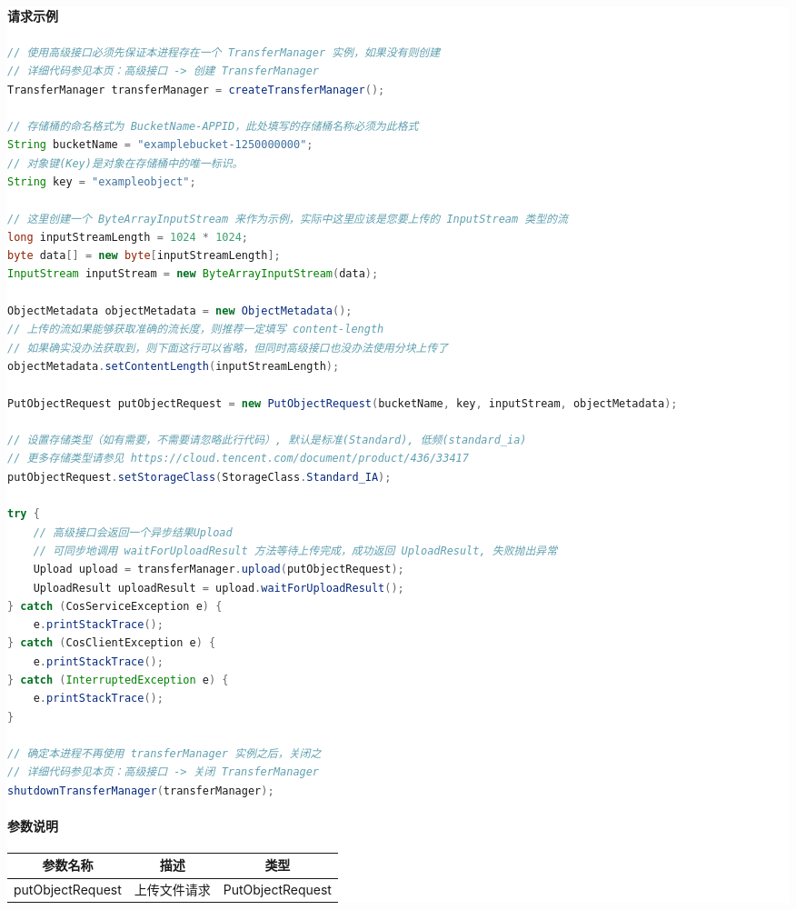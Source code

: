 #### 请求示例

```java
// 使用高级接口必须先保证本进程存在一个 TransferManager 实例，如果没有则创建
// 详细代码参见本页：高级接口 -> 创建 TransferManager
TransferManager transferManager = createTransferManager();

// 存储桶的命名格式为 BucketName-APPID，此处填写的存储桶名称必须为此格式
String bucketName = "examplebucket-1250000000";
// 对象键(Key)是对象在存储桶中的唯一标识。
String key = "exampleobject";

// 这里创建一个 ByteArrayInputStream 来作为示例，实际中这里应该是您要上传的 InputStream 类型的流
long inputStreamLength = 1024 * 1024;
byte data[] = new byte[inputStreamLength];
InputStream inputStream = new ByteArrayInputStream(data);

ObjectMetadata objectMetadata = new ObjectMetadata();
// 上传的流如果能够获取准确的流长度，则推荐一定填写 content-length
// 如果确实没办法获取到，则下面这行可以省略，但同时高级接口也没办法使用分块上传了
objectMetadata.setContentLength(inputStreamLength);

PutObjectRequest putObjectRequest = new PutObjectRequest(bucketName, key, inputStream, objectMetadata);

// 设置存储类型（如有需要，不需要请忽略此行代码）, 默认是标准(Standard), 低频(standard_ia)
// 更多存储类型请参见 https://cloud.tencent.com/document/product/436/33417
putObjectRequest.setStorageClass(StorageClass.Standard_IA);

try {
    // 高级接口会返回一个异步结果Upload
    // 可同步地调用 waitForUploadResult 方法等待上传完成，成功返回 UploadResult, 失败抛出异常
    Upload upload = transferManager.upload(putObjectRequest);
    UploadResult uploadResult = upload.waitForUploadResult();
} catch (CosServiceException e) {
    e.printStackTrace();
} catch (CosClientException e) {
    e.printStackTrace();
} catch (InterruptedException e) {
    e.printStackTrace();
}

// 确定本进程不再使用 transferManager 实例之后，关闭之
// 详细代码参见本页：高级接口 -> 关闭 TransferManager
shutdownTransferManager(transferManager);
```

#### 参数说明

| 参数名称         | 描述         | 类型             |
| ---------------- | ------------ | ---------------- |
| putObjectRequest | 上传文件请求 | PutObjectRequest |
